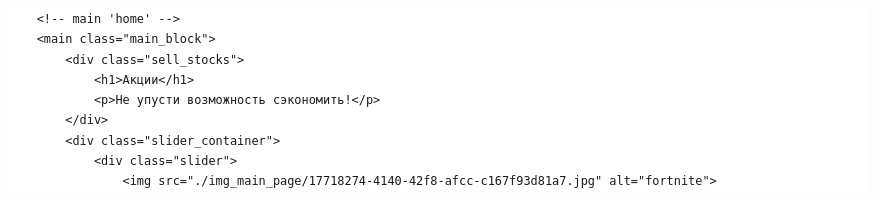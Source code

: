         <!-- main 'home' -->
        <main class="main_block">
            <div class="sell_stocks">
                <h1>Акции</h1>
                <p>Не упусти возможность сэкономить!</p>
            </div>
            <div class="slider_container"> 
                <div class="slider">
                    <img src="./img_main_page/17718274-4140-42f8-afcc-c167f93d81a7.jpg" alt="fortnite">